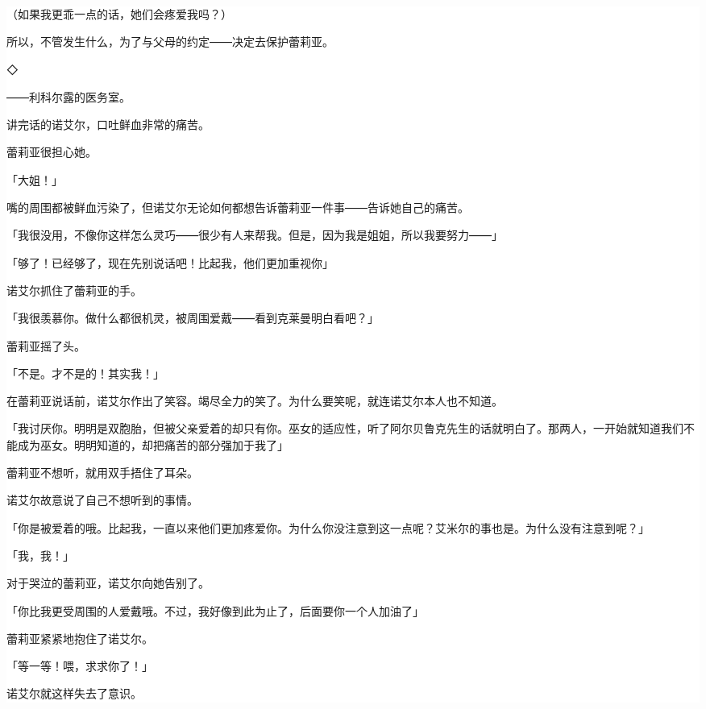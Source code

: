 （如果我更乖一点的话，她们会疼爱我吗？）

所以，不管发生什么，为了与父母的约定——决定去保护蕾莉亚。

◇

——利科尔露的医务室。

讲完话的诺艾尔，口吐鲜血非常的痛苦。

蕾莉亚很担心她。

「大姐！」

嘴的周围都被鲜血污染了，但诺艾尔无论如何都想告诉蕾莉亚一件事——告诉她自己的痛苦。

「我很没用，不像你这样怎么灵巧——很少有人来帮我。但是，因为我是姐姐，所以我要努力——」

「够了！已经够了，现在先别说话吧！比起我，他们更加重视你」

诺艾尔抓住了蕾莉亚的手。

「我很羡慕你。做什么都很机灵，被周围爱戴——看到克莱曼明白看吧？」

蕾莉亚摇了头。

「不是。才不是的！其实我！」

在蕾莉亚说话前，诺艾尔作出了笑容。竭尽全力的笑了。为什么要笑呢，就连诺艾尔本人也不知道。

「我讨厌你。明明是双胞胎，但被父亲爱着的却只有你。巫女的适应性，听了阿尔贝鲁克先生的话就明白了。那两人，一开始就知道我们不能成为巫女。明明知道的，却把痛苦的部分强加于我了」

蕾莉亚不想听，就用双手捂住了耳朵。

诺艾尔故意说了自己不想听到的事情。

「你是被爱着的哦。比起我，一直以来他们更加疼爱你。为什么你没注意到这一点呢？艾米尔的事也是。为什么没有注意到呢？」

「我，我！」

对于哭泣的蕾莉亚，诺艾尔向她告别了。

「你比我更受周围的人爱戴哦。不过，我好像到此为止了，后面要你一个人加油了」

蕾莉亚紧紧地抱住了诺艾尔。

「等一等！喂，求求你了！」

诺艾尔就这样失去了意识。


